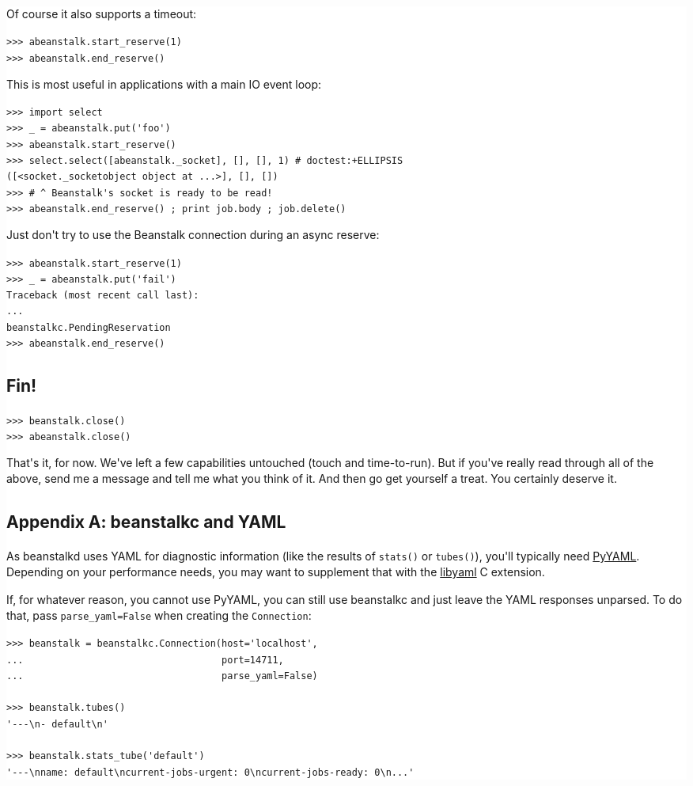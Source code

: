 Of course it also supports a timeout:

    >>> abeanstalk.start_reserve(1)
    >>> abeanstalk.end_reserve()

This is most useful in applications with a main IO event loop:

    >>> import select
    >>> _ = abeanstalk.put('foo')
    >>> abeanstalk.start_reserve()
    >>> select.select([abeanstalk._socket], [], [], 1) # doctest:+ELLIPSIS
    ([<socket._socketobject object at ...>], [], [])
    >>> # ^ Beanstalk's socket is ready to be read!
    >>> abeanstalk.end_reserve() ; print job.body ; job.delete()

Just don't try to use the Beanstalk connection during an async reserve:

    >>> abeanstalk.start_reserve(1)
    >>> _ = abeanstalk.put('fail')
    Traceback (most recent call last):
    ...
    beanstalkc.PendingReservation
    >>> abeanstalk.end_reserve()

Fin!
----

    >>> beanstalk.close()
    >>> abeanstalk.close()

That's it, for now. We've left a few capabilities untouched (touch and
time-to-run). But if you've really read through all of the above, send me a
message and tell me what you think of it. And then go get yourself a treat. You
certainly deserve it.


Appendix A: beanstalkc and YAML
-------------------------------

As beanstalkd uses YAML for diagnostic information (like the results of
`stats()` or `tubes()`), you'll typically need [PyYAML](). Depending on your
performance needs, you may want to supplement that with the [libyaml]() C
extension.

[PyYAML]: http://pyyaml.org/
[libyaml]: http://pyyaml.org/wiki/LibYAML

If, for whatever reason, you cannot use PyYAML, you can still use beanstalkc
and just leave the YAML responses unparsed. To do that, pass `parse_yaml=False`
when creating the `Connection`:

    >>> beanstalk = beanstalkc.Connection(host='localhost',
    ...                                   port=14711,
    ...                                   parse_yaml=False)

    >>> beanstalk.tubes()
    '---\n- default\n'

    >>> beanstalk.stats_tube('default')
    '---\nname: default\ncurrent-jobs-urgent: 0\ncurrent-jobs-ready: 0\n...'
